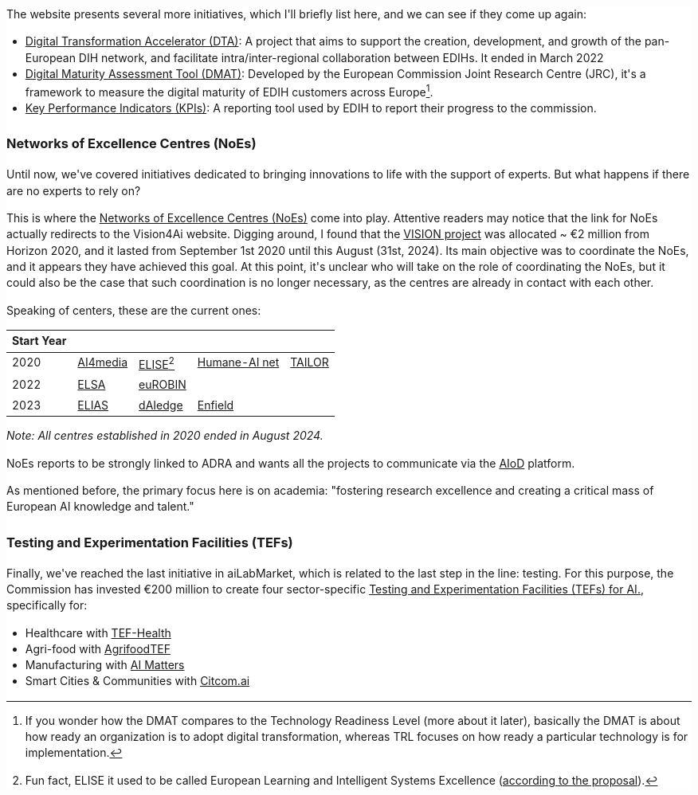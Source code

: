 The website presents several more initiatives, which I'll briefly list here, and we can see if they come up again:
- [Digital Transformation Accelerator (DTA)](https://digital-strategy.ec.europa.eu/en/funding/digital-transformation-accelerator-network-edih-cnect2021op0004): A project that aims to support the creation, development, and growth of the pan-European DIH network, and facilitate intra/inter-regional collaboration between EDIHs. It ended in March 2022
-  [Digital Maturity Assessment Tool (DMAT)](https://european-digital-innovation-hubs.ec.europa.eu/open-dma): Developed by the European Commission Joint Research Centre (JRC), it's a framework to measure the digital maturity of EDIH customers across Europe[^10].
-  [Key Performance Indicators (KPIs)](https://road-safety.transport.ec.europa.eu/european-road-safety-observatory/data-and-analysis/key-performance-indicators-kpis_en): A reporting tool used by EDIH to report their progress to the commission.

[^10]: If you wonder how the DMAT compares to the Technology Readiness Level (more about it later), basically the DMAT is about how ready an organization is to adopt digital transformation, whereas TRL focuses on how ready a particular technology is for implementation.

### <a name="noes"></a>Networks of Excellence Centres (NoEs)

Until now, we've covered initiatives dedicated to bringing innovations to life with the support of experts. But what happens if there are no experts to rely on?

This is where the [Networks of Excellence Centres (NoEs)](https://www.vision4ai.eu/community/) come into play. Attentive readers may notice that the link for NoEs actually redirects to the Vision4Ai website. Digging around, I found that the [VISION project](https://cordis.europa.eu/project/id/952070) was allocated ~ €2 million from Horizon 2020, and it lasted from September 1st 2020 until this August (31st, 2024). Its main objective was to coordinate the NoEs, and it appears they have achieved this goal.
At this point, it's unclear who will take on the role of coordinating the NoEs, but it could also be the case that such coordination is no longer necessary, as the centres are already in contact with each other.

Speaking of centers, these are the current ones:

| Start Year 	|                                      	|                                            	|                                            	|                                      	|
|------------	|--------------------------------------	|--------------------------------------------	|--------------------------------------------	|--------------------------------------	|
| 2020       	| [AI4media](https://www.ai4media.eu/) 	| [ELISE](https://www.elise-ai.eu/)[^11]          	| [Humane-AI net](https://www.humane-ai.eu/) 	| [TAILOR](https://tailor-network.eu/) 	|
| 2022       	| [ELSA](https://elsa-ai.eu/)          	| [euROBIN](https://www.eurobin-project.eu/) 	|                                            	|                                      	|
| 2023       	| [ELIAS](https://elias-ai.eu/)        	| [dAIedge](https://daiedge.eu/)             	| [Enfield](https://www.enfield-project.eu/) 	|                                      	|                         |

*Note: All centres established in 2020 ended in August 2024.*

[^11]: Fun fact, ELISE it used to be called European Learning and Intelligent Systems Excellence ([according to the proposal](https://cordis.europa.eu/project/id/951847)).

NoEs reports to be strongly linked to ADRA and wants all the projects to communicate via the  [AIoD](#aiod) platform.

As mentioned before, the primary focus here is on academia: "fostering research excellence and creating a critical mass of European AI knowledge and talent."

### <a name="tefs"></a>Testing and Experimentation Facilities (TEFs)

Finally, we've reached the last initiative in aiLabMarket, which is related to the last step in the line: testing. 
For this purpose, the Commission has invested €200 million to create four sector-specific [Testing and Experimentation Facilities (TEFs) for AI.](https://digital-strategy.ec.europa.eu/en/activities/testing-and-experimentation-facilities), specifically for:
- Healthcare with [TEF-Health](https://tefhealth.eu/home)
- Agri-food with [AgrifoodTEF](https://www.agrifoodtef.eu/)
- Manufacturing with [AI Matters](https://ai-matters.eu/)
- Smart Cities & Communities with [Citcom.ai](https://citcom.ai/?trk=article-ssr-frontend-pulse_little-text-block)


[^1]: You can read the complete review [here](https://digital-strategy.ec.europa.eu/en/library/coordinated-plan-artificial-intelligence-2021-review).
[^2]: [Euractive article](https://www.euractiv.com/section/artificial-intelligence/news/leak-eu-commission-prepares-strategic-framework-to-boost-ai-start-ups-generative-ai-uptake/). I can't access the [science business one](https://sciencebusiness.net/news/r-d-funding/commission-shaping-eu500m-generative-artificial-intelligence-calls) :(
[^3]: The RRF allocated these €134 billions for project aiming to digitalize the EU. So, while these funds are not exclusively allocated to AI initiatives, AI initiatives are indeed included.
[^4]: Previously called CLAIRE.
[^5]: The term "innovative" here refers to ideas that likely originate from an academic context.
[^6]: The private sector part of the idea. This refers to guiding the private sector by offering expertise in both technical (previous point) and regulatory areas.
[^7]:  Societal and environmental considerations will need to align with strict EU regulations and the AI Act, which aims to prevent the implementation of risky AI use cases.
[^8]: The goal for companies is profit, and AI has the potential to generate significant financial returns.
[^9]: As we discussed before, ADRA does much more, but stick with me for this example.
[^12]: I challenged myself to find as many EU initiatives starting with "digital" as possible. Here is a (still incomplete) list: (1) [Digital Economy and Society Index](https://digital-strategy.ec.europa.eu/en/policies/desi), (2) [Digital Services Act](https://commission.europa.eu/strategy-and-policy/priorities-2019-2024/europe-fit-digital-age/digital-services-act_en), (3) [Digital Markets Act](https://commission.europa.eu/strategy-and-policy/priorities-2019-2024/europe-fit-digital-age/digital-markets-act-ensuring-fair-and-open-digital-markets_en), (4) [Digital Agenda for Europe](https://www.europarl.europa.eu/factsheets/en/sheet/64/digital-agenda-for-europe),(5) [Digital Action Day](https://digital-strategy.ec.europa.eu/en/library/digital-action-day-report), (6) [Digital Euro](https://www.ecb.europa.eu/euro/digital_euro/html/index.en.html), (7) [Digital Education Action Plan](https://education.ec.europa.eu/focus-topics/digital-education/action-plan), (8) [Digital Opportunity Traineeships](https://digital-skills-jobs.europa.eu/en/actions/european-initiatives/digital-opportunity-traineeships)
[^13]: Part of the work done in the Digital Education Action Plan ([Action 8](https://education.ec.europa.eu/focus-topics/digital-education/action-plan/action-8)) was to update the Digital Competence Framework to its [2.2 version](https://publications.jrc.ec.europa.eu/repository/handle/JRC128415) to include AI.
[^14]: In the [EU Cybersecurity Strategy for the Digital Decade](https://eur-lex.europa.eu/legal-content/EN/TXT/?uri=JOIN:2020:18:FIN) it's written "Cybersecurity must be integrated into all these digital investments, particularly key technologies like Artificial Intelligence (AI), encryption and quantum computing [...]"
[^15]: Short rant on what the former CEO of Google said a few days ago, namely ["that pursuit of AI should take precedence over climate change"](https://www.computing.co.uk/news/2024/ai/former-google-ceo-eric-schmidt-urges-ai-acceleration-dismisses-climate#:~:text=Former%20Google%20CEO%20Eric%20Schmidt%20has%20ignited%20a%20debate%20within,precedence%20over%20climate%20change%20goals.). While I do understand his point that AI can drive innovation and ultimately address climate issues, what happens if AI does NOT fideliver a solution in time? Are we seriously betting the future of our planet on this hope? [Bah](https://dictionary.cambridge.org/dictionary/italian-english/bah).
[^16]: The complete proposal ([Chapter 11 here](https://digital-strategy.ec.europa.eu/en/library/coordinated-plan-artificial-intelligence-2021-review)) suggests a number of cool initiative, along with R&D efforts. These include the creation of green data spaces and AI-supported digital simulation of the planet through the [Destination Earth](https://destination-earth.eu/) initiative.
[^17]: One aspect that was depressing to read is how the document mentions demographic challenges as a reason for needing automation. Sure, automation could help, but you know what else could address this issue? Immigration. It feels like we're prioritizing robots over people, instead of leveraging human potential. I'd rather see people of diverse backgrounds on the streets than robots.
[^18]: After the 9/11 terrorist attack, the U.S. introduced the [USA PATRIOT Act](https://en.wikipedia.org/wiki/Patriot_Act#:~:text=An%20Act%20to%20deter%20and,Patriot%20Act) (lol the name), which expanded surveillance power of law enforcement. This later led to controversies like the NSA  surveillance exposed by Edward Snowden, showing that these powers were used to  [monitor U.S. citizens](https://www.theguardian.com/world/2013/jun/09/edward-snowden-nsa-whistleblower-surveillance)).